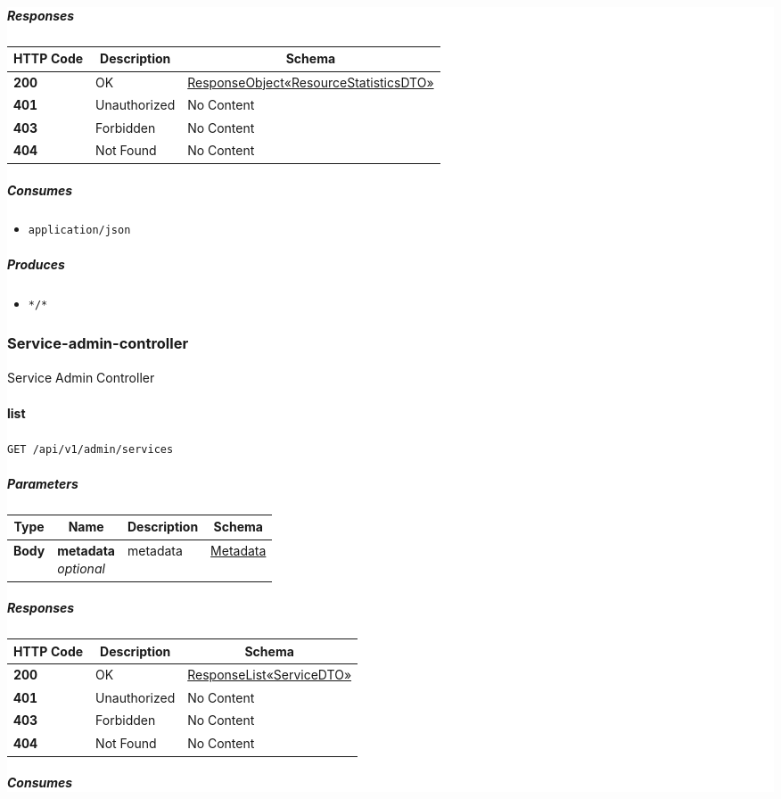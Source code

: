 
##### Responses

|HTTP Code|Description|Schema|
|---|---|---|
|**200**|OK|[ResponseObject«ResourceStatisticsDTO»](#3def45f6b35dceae542dcbe362572a69)|
|**401**|Unauthorized|No Content|
|**403**|Forbidden|No Content|
|**404**|Not Found|No Content|


##### Consumes

* `application/json`


##### Produces

* `*/*`


<a name="service-admin-controller_resource"></a>
### Service-admin-controller
Service Admin Controller


<a name="listusingget_7"></a>
#### list
```
GET /api/v1/admin/services
```


##### Parameters

|Type|Name|Description|Schema|
|---|---|---|---|
|**Body**|**metadata**  <br>*optional*|metadata|[Metadata](#metadata)|


##### Responses

|HTTP Code|Description|Schema|
|---|---|---|
|**200**|OK|[ResponseList«ServiceDTO»](#ea04e2b28f47862195db8fe73dfea73c)|
|**401**|Unauthorized|No Content|
|**403**|Forbidden|No Content|
|**404**|Not Found|No Content|


##### Consumes
